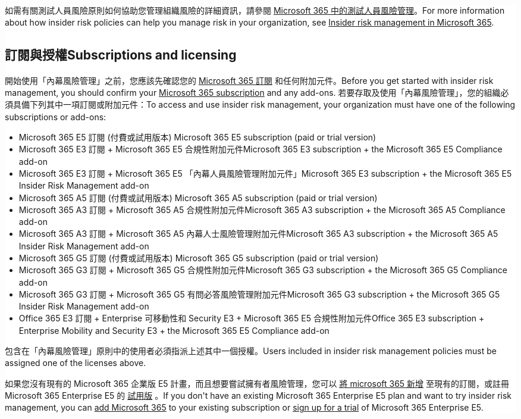 <span data-ttu-id="f6f45-112">如需有關測試人員風險原則如何協助您管理組織風險的詳細資訊，請參閱 [Microsoft 365 中的測試人員風險管理](insider-risk-management.md)。</span><span class="sxs-lookup"><span data-stu-id="f6f45-112">For more information about how insider risk policies can help you manage risk in your organization, see [Insider risk management in Microsoft 365](insider-risk-management.md).</span></span>

## <a name="subscriptions-and-licensing"></a><span data-ttu-id="f6f45-113">訂閱與授權</span><span class="sxs-lookup"><span data-stu-id="f6f45-113">Subscriptions and licensing</span></span>

<span data-ttu-id="f6f45-114">開始使用「內幕風險管理」之前，您應該先確認您的 [Microsoft 365 訂閱](https://www.microsoft.com/microsoft-365/compare-all-microsoft-365-plans) 和任何附加元件。</span><span class="sxs-lookup"><span data-stu-id="f6f45-114">Before you get started with insider risk management, you should confirm your [Microsoft 365 subscription](https://www.microsoft.com/microsoft-365/compare-all-microsoft-365-plans) and any add-ons.</span></span> <span data-ttu-id="f6f45-115">若要存取及使用「內幕風險管理」，您的組織必須具備下列其中一項訂閱或附加元件：</span><span class="sxs-lookup"><span data-stu-id="f6f45-115">To access and use insider risk management, your organization must have one of the following subscriptions or add-ons:</span></span>

- <span data-ttu-id="f6f45-116">Microsoft 365 E5 訂閱 (付費或試用版本) </span><span class="sxs-lookup"><span data-stu-id="f6f45-116">Microsoft 365 E5 subscription (paid or trial version)</span></span>
- <span data-ttu-id="f6f45-117">Microsoft 365 E3 訂閱 + Microsoft 365 E5 合規性附加元件</span><span class="sxs-lookup"><span data-stu-id="f6f45-117">Microsoft 365 E3 subscription + the Microsoft 365 E5 Compliance add-on</span></span>
- <span data-ttu-id="f6f45-118">Microsoft 365 E3 訂閱 + Microsoft 365 E5 「內幕人員風險管理附加元件」</span><span class="sxs-lookup"><span data-stu-id="f6f45-118">Microsoft 365 E3 subscription + the Microsoft 365 E5 Insider Risk Management add-on</span></span>
- <span data-ttu-id="f6f45-119">Microsoft 365 A5 訂閱 (付費或試用版本) </span><span class="sxs-lookup"><span data-stu-id="f6f45-119">Microsoft 365 A5 subscription (paid or trial version)</span></span>
- <span data-ttu-id="f6f45-120">Microsoft 365 A3 訂閱 + Microsoft 365 A5 合規性附加元件</span><span class="sxs-lookup"><span data-stu-id="f6f45-120">Microsoft 365 A3 subscription + the Microsoft 365 A5 Compliance add-on</span></span>
- <span data-ttu-id="f6f45-121">Microsoft 365 A3 訂閱 + Microsoft 365 A5 內幕人士風險管理附加元件</span><span class="sxs-lookup"><span data-stu-id="f6f45-121">Microsoft 365 A3 subscription + the Microsoft 365 A5 Insider Risk Management add-on</span></span>
- <span data-ttu-id="f6f45-122">Microsoft 365 G5 訂閱 (付費或試用版本) </span><span class="sxs-lookup"><span data-stu-id="f6f45-122">Microsoft 365 G5 subscription (paid or trial version)</span></span>
- <span data-ttu-id="f6f45-123">Microsoft 365 G3 訂閱 + Microsoft 365 G5 合規性附加元件</span><span class="sxs-lookup"><span data-stu-id="f6f45-123">Microsoft 365 G3 subscription + the Microsoft 365 G5 Compliance add-on</span></span>
- <span data-ttu-id="f6f45-124">Microsoft 365 G3 訂閱 + Microsoft 365 G5 有問必答風險管理附加元件</span><span class="sxs-lookup"><span data-stu-id="f6f45-124">Microsoft 365 G3 subscription + the Microsoft 365 G5 Insider Risk Management add-on</span></span>
- <span data-ttu-id="f6f45-125">Office 365 E3 訂閱 + Enterprise 可移動性和 Security E3 + Microsoft 365 E5 合規性附加元件</span><span class="sxs-lookup"><span data-stu-id="f6f45-125">Office 365 E3 subscription + Enterprise Mobility and Security E3 + the Microsoft 365 E5 Compliance add-on</span></span>

<span data-ttu-id="f6f45-126">包含在「內幕風險管理」原則中的使用者必須指派上述其中一個授權。</span><span class="sxs-lookup"><span data-stu-id="f6f45-126">Users included in insider risk management policies must be assigned one of the licenses above.</span></span>

<span data-ttu-id="f6f45-127">如果您沒有現有的 Microsoft 365 企業版 E5 計畫，而且想要嘗試擁有者風險管理，您可以 [將 microsoft 365 新增](/office365/admin/try-or-buy-microsoft-365) 至現有的訂閱，或註冊 Microsoft 365 Enterprise E5 的 [試用版](https://www.microsoft.com/microsoft-365/enterprise) 。</span><span class="sxs-lookup"><span data-stu-id="f6f45-127">If you don't have an existing Microsoft 365 Enterprise E5 plan and want to try insider risk management, you can [add Microsoft 365](/office365/admin/try-or-buy-microsoft-365) to your existing subscription or [sign up for a trial](https://www.microsoft.com/microsoft-365/enterprise) of Microsoft 365 Enterprise E5.</span></span>

